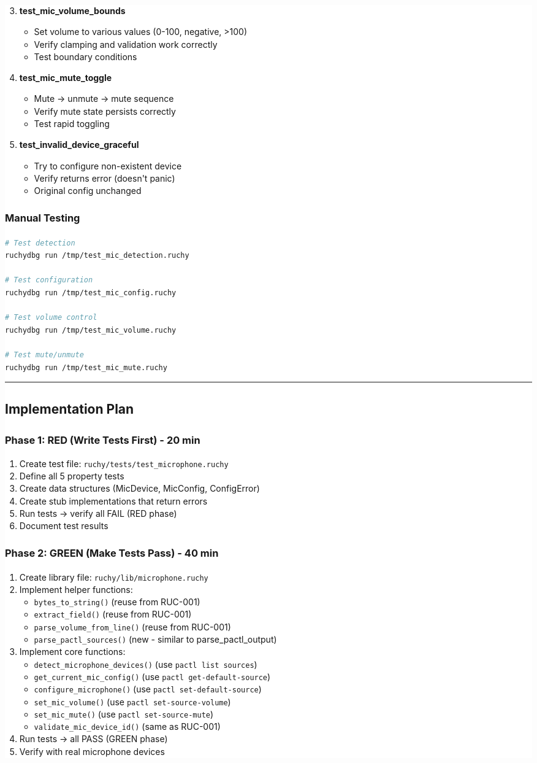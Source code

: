 3. **test_mic_volume_bounds**
   - Set volume to various values (0-100, negative, >100)
   - Verify clamping and validation work correctly
   - Test boundary conditions

4. **test_mic_mute_toggle**
   - Mute → unmute → mute sequence
   - Verify mute state persists correctly
   - Test rapid toggling

5. **test_invalid_device_graceful**
   - Try to configure non-existent device
   - Verify returns error (doesn't panic)
   - Original config unchanged

### Manual Testing

```bash
# Test detection
ruchydbg run /tmp/test_mic_detection.ruchy

# Test configuration
ruchydbg run /tmp/test_mic_config.ruchy

# Test volume control
ruchydbg run /tmp/test_mic_volume.ruchy

# Test mute/unmute
ruchydbg run /tmp/test_mic_mute.ruchy
```

---

## Implementation Plan

### Phase 1: RED (Write Tests First) - 20 min

1. Create test file: `ruchy/tests/test_microphone.ruchy`
2. Define all 5 property tests
3. Create data structures (MicDevice, MicConfig, ConfigError)
4. Create stub implementations that return errors
5. Run tests → verify all FAIL (RED phase)
6. Document test results

### Phase 2: GREEN (Make Tests Pass) - 40 min

1. Create library file: `ruchy/lib/microphone.ruchy`
2. Implement helper functions:
   - `bytes_to_string()` (reuse from RUC-001)
   - `extract_field()` (reuse from RUC-001)
   - `parse_volume_from_line()` (reuse from RUC-001)
   - `parse_pactl_sources()` (new - similar to parse_pactl_output)
3. Implement core functions:
   - `detect_microphone_devices()` (use `pactl list sources`)
   - `get_current_mic_config()` (use `pactl get-default-source`)
   - `configure_microphone()` (use `pactl set-default-source`)
   - `set_mic_volume()` (use `pactl set-source-volume`)
   - `set_mic_mute()` (use `pactl set-source-mute`)
   - `validate_mic_device_id()` (same as RUC-001)
4. Run tests → all PASS (GREEN phase)
5. Verify with real microphone devices
